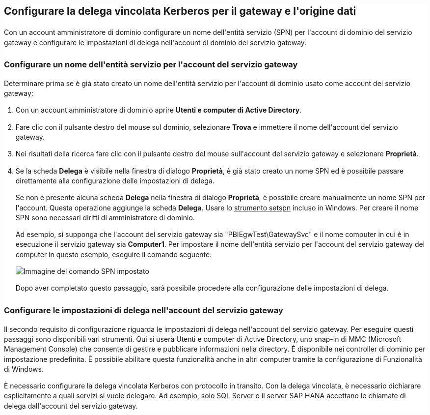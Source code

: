 ## <a name="configure-kerberos-constrained-delegation-for-the-gateway-and-data-source"></a>Configurare la delega vincolata Kerberos per il gateway e l'origine dati

Con un account amministratore di dominio configurare un nome dell'entità servizio (SPN) per l'account di dominio del servizio gateway e configurare le impostazioni di delega nell'account di dominio del servizio gateway.

### <a name="configure-an-spn-for-the-gateway-service-account"></a>Configurare un nome dell'entità servizio per l'account del servizio gateway

Determinare prima se è già stato creato un nome dell'entità servizio per l'account di dominio usato come account del servizio gateway:

1. Con un account amministratore di dominio aprire **Utenti e computer di Active Directory**.

2. Fare clic con il pulsante destro del mouse sul dominio, selezionare **Trova** e immettere il nome dell'account del servizio gateway.

3. Nei risultati della ricerca fare clic con il pulsante destro del mouse sull'account del servizio gateway e selezionare **Proprietà**.

4. Se la scheda **Delega** è visibile nella finestra di dialogo **Proprietà**, è già stato creato un nome SPN ed è possibile passare direttamente alla configurazione delle impostazioni di delega.

    Se non è presente alcuna scheda **Delega** nella finestra di dialogo **Proprietà**, è possibile creare manualmente un nome SPN per l'account. Questa operazione aggiunge la scheda **Delega**. Usare lo [strumento setspn](https://technet.microsoft.com/library/cc731241.aspx) incluso in Windows. Per creare il nome SPN sono necessari diritti di amministratore di dominio.

    Ad esempio, si supponga che l'account del servizio gateway sia "PBIEgwTest\GatewaySvc" e il nome computer in cui è in esecuzione il servizio gateway sia **Computer1**. Per impostare il nome dell'entità servizio per l'account del servizio gateway del computer in questo esempio, eseguire il comando seguente:

    ![Immagine del comando SPN impostato](media/service-gateway-sso-kerberos/set-spn.png)

    Dopo aver completato questo passaggio, sarà possibile procedere alla configurazione delle impostazioni di delega.

### <a name="configure-delegation-settings-on-the-gateway-service-account"></a>Configurare le impostazioni di delega nell'account del servizio gateway

Il secondo requisito di configurazione riguarda le impostazioni di delega nell'account del servizio gateway. Per eseguire questi passaggi sono disponibili vari strumenti. Qui si userà Utenti e computer di Active Directory, uno snap-in di MMC (Microsoft Management Console) che consente di gestire e pubblicare informazioni nella directory. È disponibile nei controller di dominio per impostazione predefinita. È possibile abilitare questa funzionalità anche in altri computer tramite la configurazione di Funzionalità di Windows.

È necessario configurare la delega vincolata Kerberos con protocollo in transito. Con la delega vincolata, è necessario dichiarare esplicitamente a quali servizi si vuole delegare. Ad esempio, solo SQL Server o il server SAP HANA accettano le chiamate di delega dall'account del servizio gateway.
